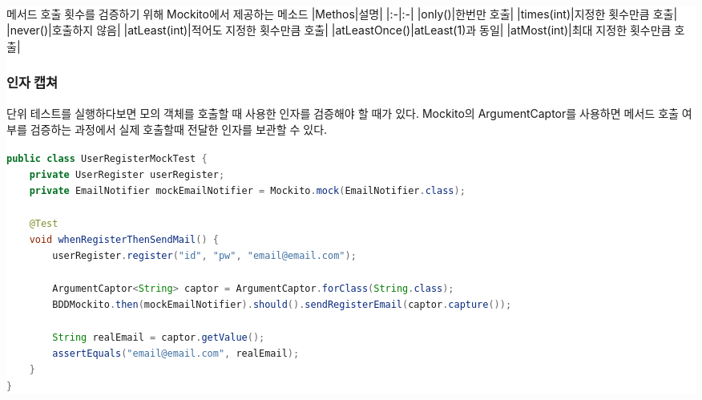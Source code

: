 메서드 호출 횟수를 검증하기 위해 Mockito에서 제공하는 메소드
|Methos|설명|
|:-|:-|
|only()|한번만 호출|
|times(int)|지정한 횟수만큼 호출|
|never()|호출하지 않음|
|atLeast(int)|적어도 지정한 횟수만큼 호출|
|atLeastOnce()|atLeast(1)과 동일|
|atMost(int)|최대 지정한 횟수만큼 호출|

### 인자 캡쳐
단위 테스트를 실행하다보면 모의 객체를 호출할 때 사용한 인자를 검증해야 할 때가 있다.
Mockito의 ArgumentCaptor를 사용하면 메서드 호출 여부를 검증하는 과정에서 실제 호출할때 전달한 인자를 보관할 수 있다.
``` java
public class UserRegisterMockTest {
    private UserRegister userRegister;
    private EmailNotifier mockEmailNotifier = Mockito.mock(EmailNotifier.class);

    @Test
    void whenRegisterThenSendMail() {
        userRegister.register("id", "pw", "email@email.com");

        ArgumentCaptor<String> captor = ArgumentCaptor.forClass(String.class);
        BDDMockito.then(mockEmailNotifier).should().sendRegisterEmail(captor.capture());

        String realEmail = captor.getValue();
        assertEquals("email@email.com", realEmail);
    }
}
```